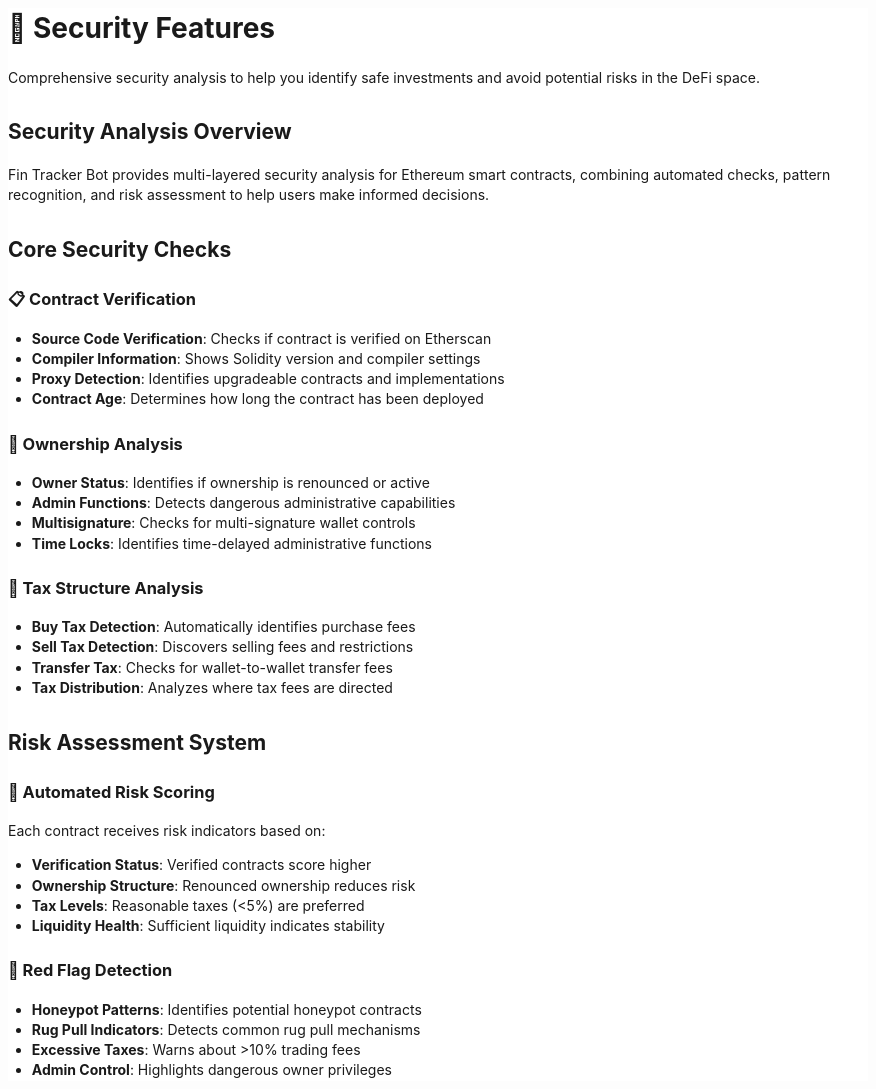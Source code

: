 # 🔐 Security Features

Comprehensive security analysis to help you identify safe investments and avoid potential risks in the DeFi space.

## Security Analysis Overview

Fin Tracker Bot provides multi-layered security analysis for Ethereum smart contracts, combining automated checks, pattern recognition, and risk assessment to help users make informed decisions.

## Core Security Checks

### 📋 Contract Verification

- **Source Code Verification**: Checks if contract is verified on Etherscan
- **Compiler Information**: Shows Solidity version and compiler settings
- **Proxy Detection**: Identifies upgradeable contracts and implementations
- **Contract Age**: Determines how long the contract has been deployed

### 👤 Ownership Analysis

- **Owner Status**: Identifies if ownership is renounced or active
- **Admin Functions**: Detects dangerous administrative capabilities
- **Multisignature**: Checks for multi-signature wallet controls
- **Time Locks**: Identifies time-delayed administrative functions

### 💸 Tax Structure Analysis

- **Buy Tax Detection**: Automatically identifies purchase fees
- **Sell Tax Detection**: Discovers selling fees and restrictions
- **Transfer Tax**: Checks for wallet-to-wallet transfer fees
- **Tax Distribution**: Analyzes where tax fees are directed

## Risk Assessment System

### 🎯 Automated Risk Scoring

Each contract receives risk indicators based on:

- **Verification Status**: Verified contracts score higher
- **Ownership Structure**: Renounced ownership reduces risk
- **Tax Levels**: Reasonable taxes (<5%) are preferred
- **Liquidity Health**: Sufficient liquidity indicates stability

### 🚨 Red Flag Detection

- **Honeypot Patterns**: Identifies potential honeypot contracts
- **Rug Pull Indicators**: Detects common rug pull mechanisms
- **Excessive Taxes**: Warns about >10% trading fees
- **Admin Control**: Highlights dangerous owner privileges
